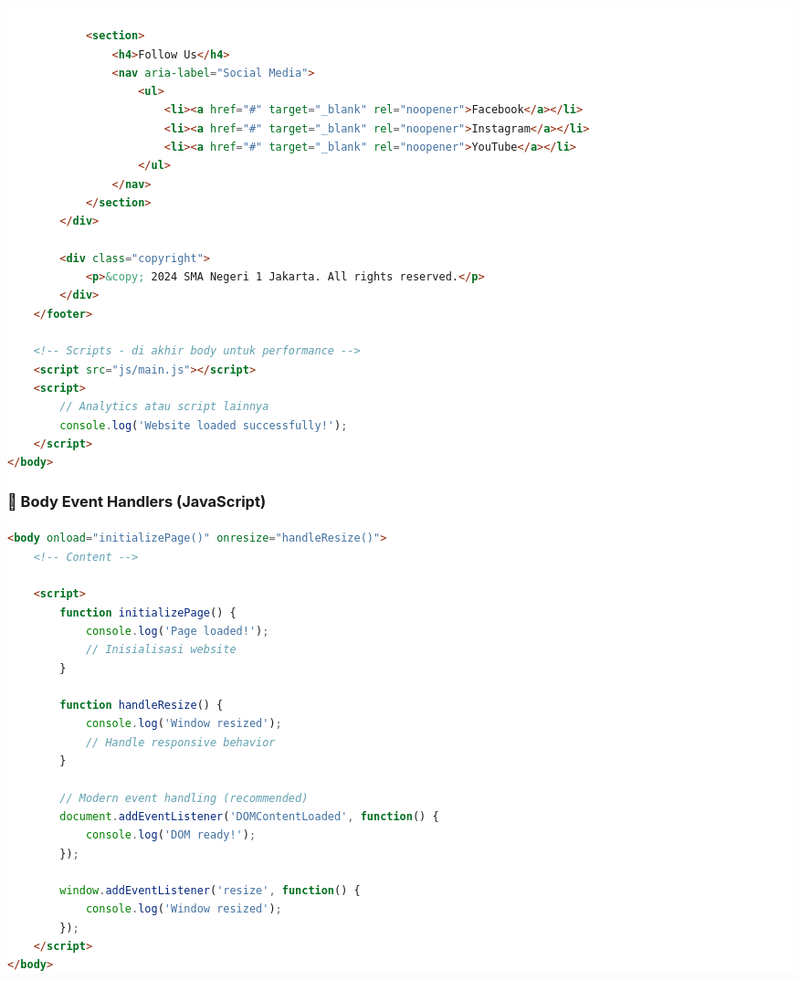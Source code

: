 ```html

            <section>
                <h4>Follow Us</h4>
                <nav aria-label="Social Media">
                    <ul>
                        <li><a href="#" target="_blank" rel="noopener">Facebook</a></li>
                        <li><a href="#" target="_blank" rel="noopener">Instagram</a></li>
                        <li><a href="#" target="_blank" rel="noopener">YouTube</a></li>
                    </ul>
                </nav>
            </section>
        </div>

        <div class="copyright">
            <p>&copy; 2024 SMA Negeri 1 Jakarta. All rights reserved.</p>
        </div>
    </footer>

    <!-- Scripts - di akhir body untuk performance -->
    <script src="js/main.js"></script>
    <script>
        // Analytics atau script lainnya
        console.log('Website loaded successfully!');
    </script>
</body>
```

### 🎨 Body Event Handlers (JavaScript)

```html
<body onload="initializePage()" onresize="handleResize()">
    <!-- Content -->

    <script>
        function initializePage() {
            console.log('Page loaded!');
            // Inisialisasi website
        }

        function handleResize() {
            console.log('Window resized');
            // Handle responsive behavior
        }

        // Modern event handling (recommended)
        document.addEventListener('DOMContentLoaded', function() {
            console.log('DOM ready!');
        });

        window.addEventListener('resize', function() {
            console.log('Window resized');
        });
    </script>
</body>
```
